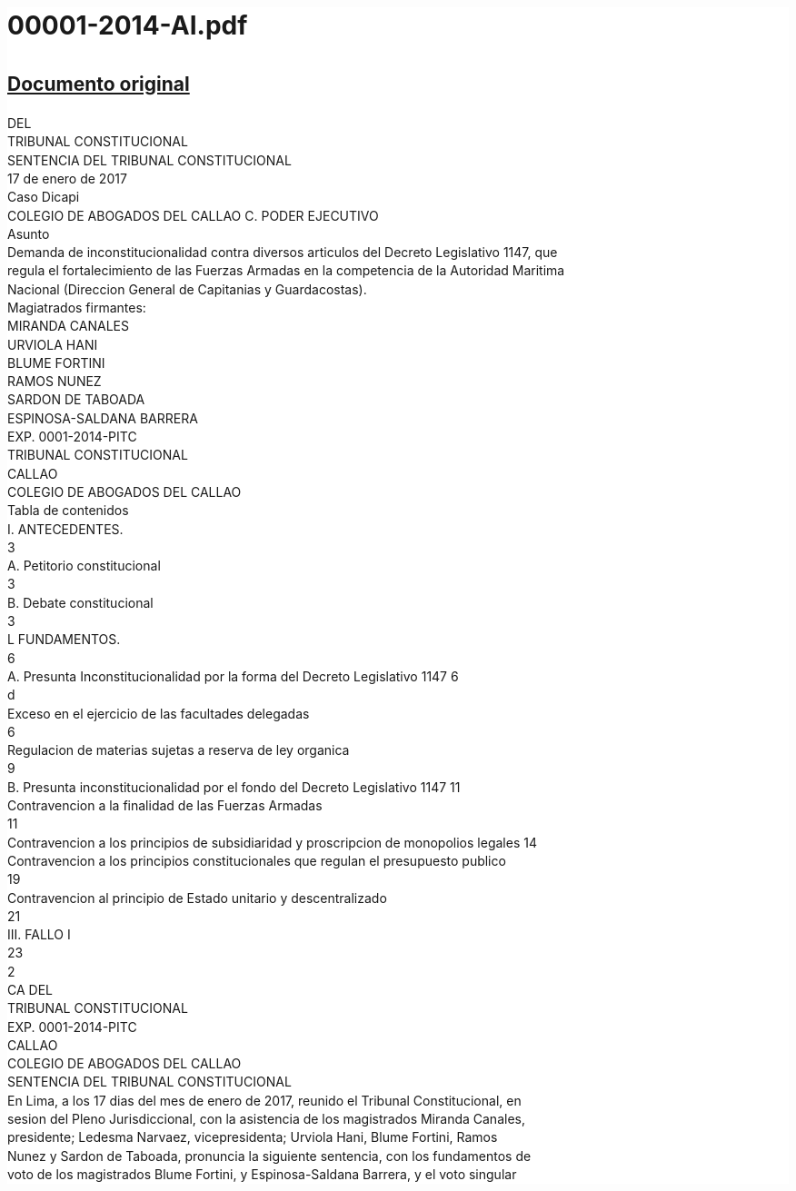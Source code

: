 
00001-2014-AI.pdf
=================
  
[Documento original](https://tc.gob.pe/jurisprudencia/2017/00001-2014-AI.pdf)  
---  
DEL  
TRIBUNAL CONSTITUCIONAL  
SENTENCIA DEL TRIBUNAL CONSTITUCIONAL  
17 de enero de 2017  
Caso Dicapi  
COLEGIO DE ABOGADOS DEL CALLAO C. PODER EJECUTIVO  
Asunto  
Demanda de inconstitucionalidad contra diversos articulos del Decreto Legislativo 1147, que  
regula el fortalecimiento de las Fuerzas Armadas en la competencia de la Autoridad Maritima  
Nacional (Direccion General de Capitanias y Guardacostas).  
Magiatrados firmantes:  
MIRANDA CANALES  
URVIOLA HANI  
BLUME FORTINI  
RAMOS NUNEZ  
SARDON DE TABOADA  
ESPINOSA-SALDANA BARRERA  
EXP. 0001-2014-PITC  
TRIBUNAL CONSTITUCIONAL  
CALLAO  
COLEGIO DE ABOGADOS DEL CALLAO  
Tabla de contenidos  
I. ANTECEDENTES.  
3  
A. Petitorio constitucional  
3  
B. Debate constitucional  
3  
L FUNDAMENTOS.  
6  
A. Presunta Inconstitucionalidad por la forma del Decreto Legislativo 1147 6  
d  
Exceso en el ejercicio de las facultades delegadas  
6  
Regulacion de materias sujetas a reserva de ley organica  
9  
B. Presunta inconstitucionalidad por el fondo del Decreto Legislativo 1147 11  
Contravencion a la finalidad de las Fuerzas Armadas  
11  
Contravencion a los principios de subsidiaridad y proscripcion de monopolios legales 14  
Contravencion a los principios constitucionales que regulan el presupuesto publico  
19  
Contravencion al principio de Estado unitario y descentralizado  
21  
III. FALLO I  
23  
2  
CA DEL  
TRIBUNAL CONSTITUCIONAL  
EXP. 0001-2014-PITC  
CALLAO  
COLEGIO DE ABOGADOS DEL CALLAO  
SENTENCIA DEL TRIBUNAL CONSTITUCIONAL  
En Lima, a los 17 dias del mes de enero de 2017, reunido el Tribunal Constitucional, en  
sesion del Pleno Jurisdiccional, con la asistencia de los magistrados Miranda Canales,  
presidente; Ledesma Narvaez, vicepresidenta; Urviola Hani, Blume Fortini, Ramos  
Nunez y Sardon de Taboada, pronuncia la siguiente sentencia, con los fundamentos de  
voto de los magistrados Blume Fortini, y Espinosa-Saldana Barrera, y el voto singular  